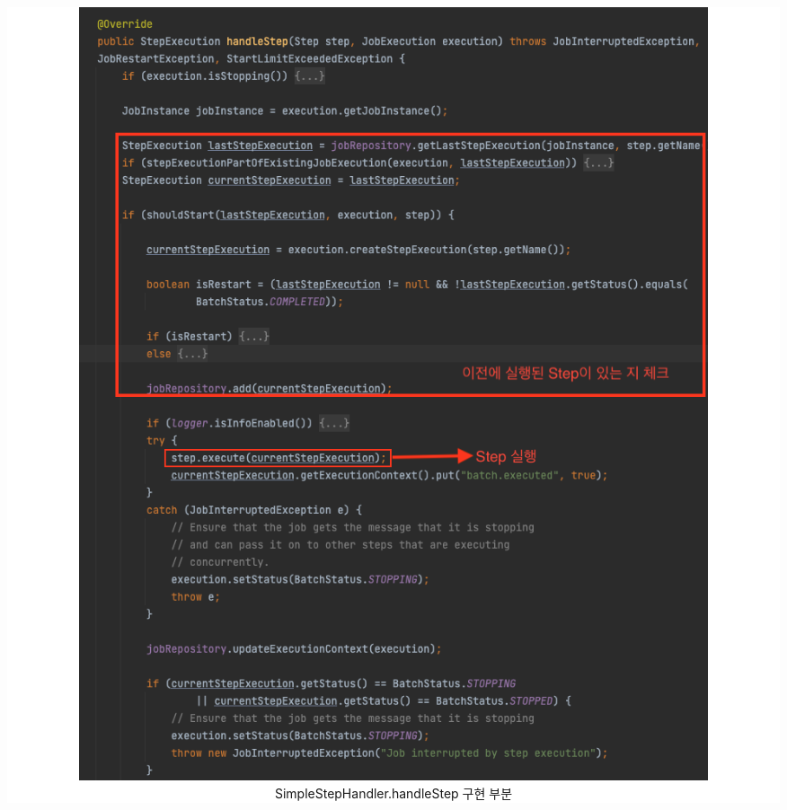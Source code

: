 <p align="center"><img src="./image/SimpleStepHandler_handleStep.png" width="700"><br>SimpleStepHandler.handleStep 구현 부분 </p>

